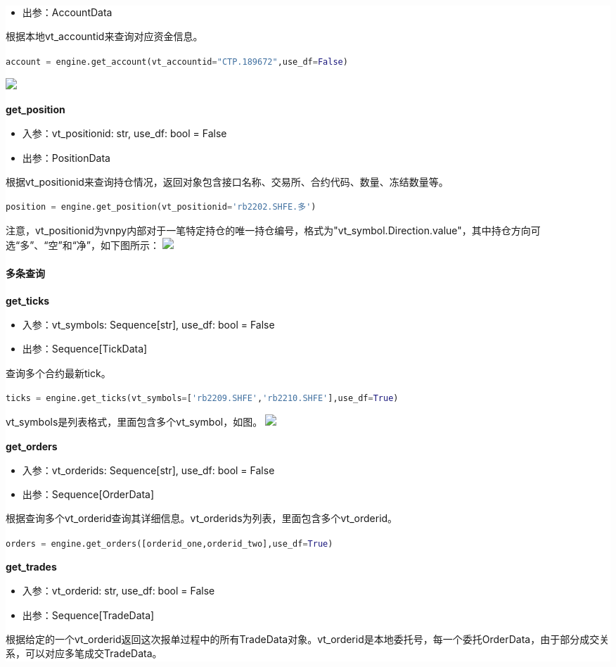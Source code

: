 * 出参：AccountData

根据本地vt_accountid来查询对应资金信息。

```python 3
account = engine.get_account(vt_accountid="CTP.189672",use_df=False)
```
![](https://vnpy-doc.oss-cn-shanghai.aliyuncs.com/script_trader/16.png)

**get_position**

* 入参：vt_positionid: str, use_df: bool = False

* 出参：PositionData

根据vt_positionid来查询持仓情况，返回对象包含接口名称、交易所、合约代码、数量、冻结数量等。

```python 3
position = engine.get_position(vt_positionid='rb2202.SHFE.多')
```
注意，vt_positionid为vnpy内部对于一笔特定持仓的唯一持仓编号，格式为"vt_symbol.Direction.value"，其中持仓方向可选“多”、“空”和“净”，如下图所示：
![](https://vnpy-doc.oss-cn-shanghai.aliyuncs.com/script_trader/17.png)

#### 多条查询

**get_ticks**

* 入参：vt_symbols: Sequence[str], use_df: bool = False

* 出参：Sequence[TickData]

查询多个合约最新tick。

```python 3
ticks = engine.get_ticks(vt_symbols=['rb2209.SHFE','rb2210.SHFE'],use_df=True)
```

vt_symbols是列表格式，里面包含多个vt_symbol，如图。
![](https://vnpy-doc.oss-cn-shanghai.aliyuncs.com/script_trader/18.png)


**get_orders**

* 入参：vt_orderids: Sequence[str], use_df: bool = False

* 出参：Sequence[OrderData]

根据查询多个vt_orderid查询其详细信息。vt_orderids为列表，里面包含多个vt_orderid。

```python 3
orders = engine.get_orders([orderid_one,orderid_two],use_df=True)
```

**get_trades**

* 入参：vt_orderid: str, use_df: bool = False

* 出参：Sequence[TradeData]

根据给定的一个vt_orderid返回这次报单过程中的所有TradeData对象。vt_orderid是本地委托号，每一个委托OrderData，由于部分成交关系，可以对应多笔成交TradeData。

